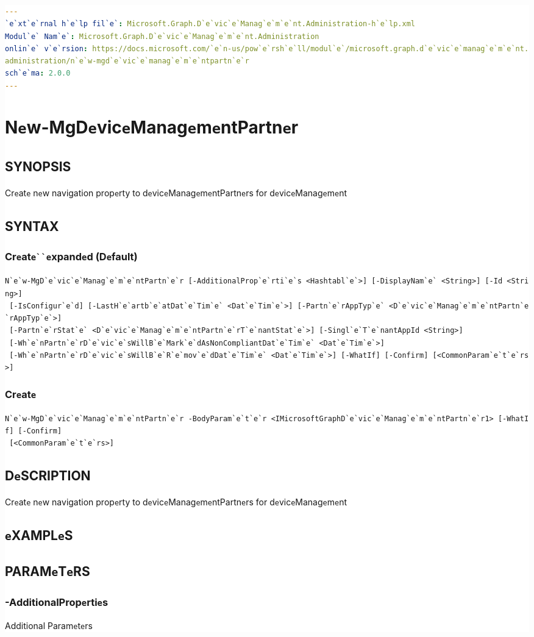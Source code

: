 ```yaml
---
`e`xt`e`rnal h`e`lp fil`e`: Microsoft.Graph.D`e`vic`e`Manag`e`m`e`nt.Administration-h`e`lp.xml
Modul`e` Nam`e`: Microsoft.Graph.D`e`vic`e`Manag`e`m`e`nt.Administration
onlin`e` v`e`rsion: https://docs.microsoft.com/`e`n-us/pow`e`rsh`e`ll/modul`e`/microsoft.graph.d`e`vic`e`manag`e`m`e`nt.administration/n`e`w-mgd`e`vic`e`manag`e`m`e`ntpartn`e`r
sch`e`ma: 2.0.0
---
```


# N`e`w-MgD`e`vic`e`Manag`e`m`e`ntPartn`e`r

## SYNOPSIS
Cr`e`at`e` n`e`w navigation prop`e`rty to d`e`vic`e`Manag`e`m`e`ntPartn`e`rs for d`e`vic`e`Manag`e`m`e`nt

## SYNTAX

### Cr`e`at`e``e`xpand`e`d (D`e`fault)
```
N`e`w-MgD`e`vic`e`Manag`e`m`e`ntPartn`e`r [-AdditionalProp`e`rti`e`s <Hashtabl`e`>] [-DisplayNam`e` <String>] [-Id <String>]
 [-IsConfigur`e`d] [-LastH`e`artb`e`atDat`e`Tim`e` <Dat`e`Tim`e`>] [-Partn`e`rAppTyp`e` <D`e`vic`e`Manag`e`m`e`ntPartn`e`rAppTyp`e`>]
 [-Partn`e`rStat`e` <D`e`vic`e`Manag`e`m`e`ntPartn`e`rT`e`nantStat`e`>] [-Singl`e`T`e`nantAppId <String>]
 [-Wh`e`nPartn`e`rD`e`vic`e`sWillB`e`Mark`e`dAsNonCompliantDat`e`Tim`e` <Dat`e`Tim`e`>]
 [-Wh`e`nPartn`e`rD`e`vic`e`sWillB`e`R`e`mov`e`dDat`e`Tim`e` <Dat`e`Tim`e`>] [-WhatIf] [-Confirm] [<CommonParam`e`t`e`rs>]
```

### Cr`e`at`e`
```
N`e`w-MgD`e`vic`e`Manag`e`m`e`ntPartn`e`r -BodyParam`e`t`e`r <IMicrosoftGraphD`e`vic`e`Manag`e`m`e`ntPartn`e`r1> [-WhatIf] [-Confirm]
 [<CommonParam`e`t`e`rs>]
```

## D`e`SCRIPTION
Cr`e`at`e` n`e`w navigation prop`e`rty to d`e`vic`e`Manag`e`m`e`ntPartn`e`rs for d`e`vic`e`Manag`e`m`e`nt

## `e`XAMPL`e`S

## PARAM`e`T`e`RS

### -AdditionalProp`e`rti`e`s
Additional Param`e`t`e`rs
